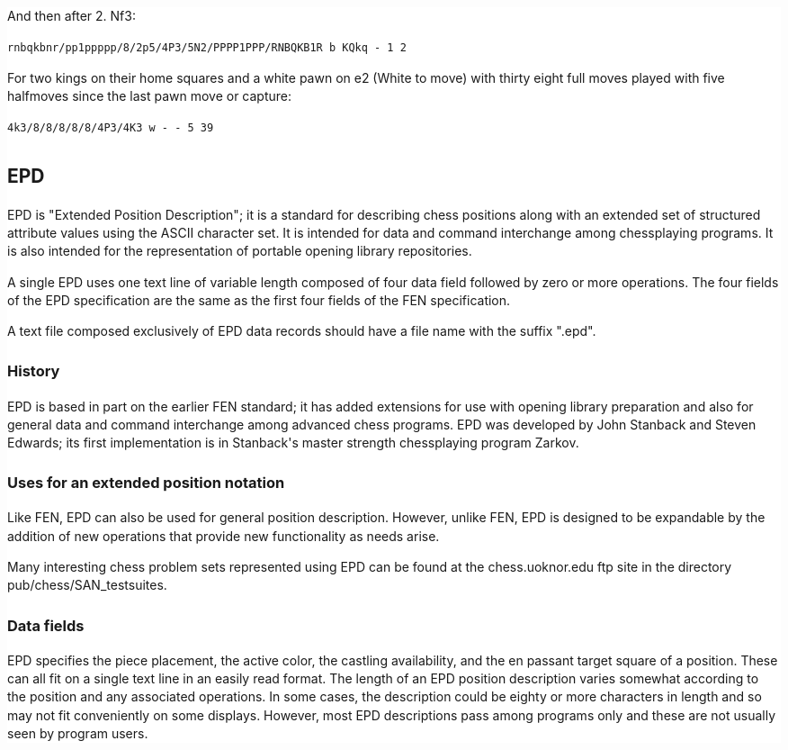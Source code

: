 And then after 2. Nf3:

    rnbqkbnr/pp1ppppp/8/2p5/4P3/5N2/PPPP1PPP/RNBQKB1R b KQkq - 1 2

For two kings on their home squares and a white pawn on e2 (White to move) with
thirty eight full moves played with five halfmoves since the last pawn move or
capture:

    4k3/8/8/8/8/8/4P3/4K3 w - - 5 39


## EPD

EPD is "Extended Position Description"; it is a standard for describing chess
positions along with an extended set of structured attribute values using the
ASCII character set.  It is intended for data and command interchange among
chessplaying programs.  It is also intended for the representation of portable
opening library repositories.

A single EPD uses one text line of variable length composed of four data field
followed by zero or more operations.  The four fields of the EPD specification
are the same as the first four fields of the FEN specification.

A text file composed exclusively of EPD data records should have a file name
with the suffix ".epd".


### History

EPD is based in part on the earlier FEN standard; it has added extensions for
use with opening library preparation and also for general data and command
interchange among advanced chess programs.  EPD was developed by John Stanback
and Steven Edwards; its first implementation is in Stanback's master strength
chessplaying program Zarkov.


### Uses for an extended position notation

Like FEN, EPD can also be used for general position description.  However,
unlike FEN, EPD is designed to be expandable by the addition of new operations
that provide new functionality as needs arise.

Many interesting chess problem sets represented using EPD can be found at the
chess.uoknor.edu ftp site in the directory pub/chess/SAN_testsuites.


### Data fields

EPD specifies the piece placement, the active color, the castling availability,
and the en passant target square of a position.  These can all fit on a single
text line in an easily read format.  The length of an EPD position description
varies somewhat according to the position and any associated operations. In
some cases, the description could be eighty or more characters in length and so
may not fit conveniently on some displays.  However, most EPD descriptions pass
among programs only and these are not usually seen by program users.
